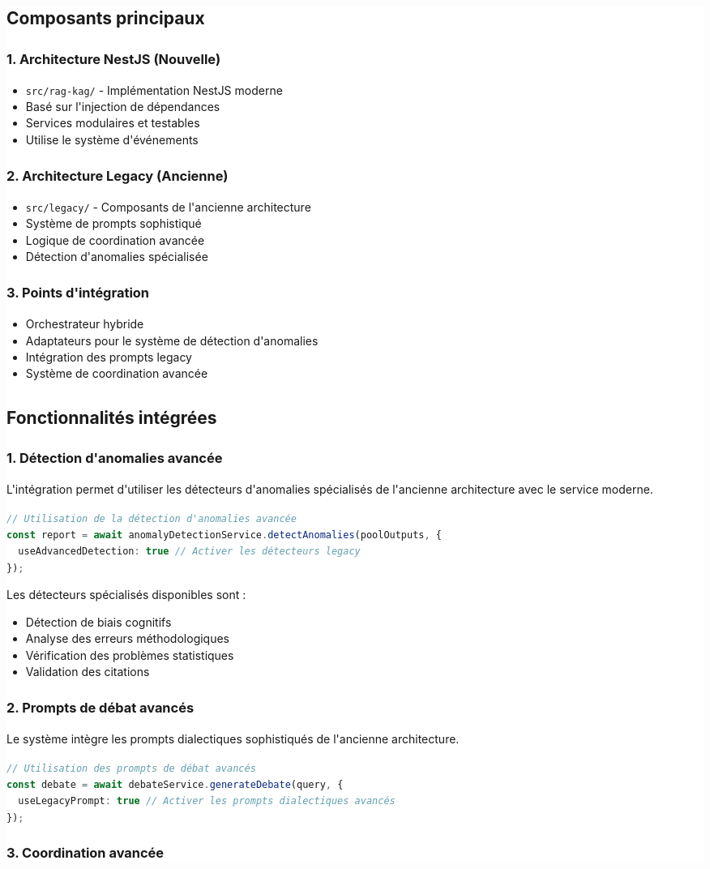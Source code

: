## Composants principaux

### 1. Architecture NestJS (Nouvelle)
- `src/rag-kag/` - Implémentation NestJS moderne
- Basé sur l'injection de dépendances
- Services modulaires et testables
- Utilise le système d'événements

### 2. Architecture Legacy (Ancienne)
- `src/legacy/` - Composants de l'ancienne architecture
- Système de prompts sophistiqué
- Logique de coordination avancée
- Détection d'anomalies spécialisée

### 3. Points d'intégration
- Orchestrateur hybride
- Adaptateurs pour le système de détection d'anomalies
- Intégration des prompts legacy
- Système de coordination avancée

## Fonctionnalités intégrées

### 1. Détection d'anomalies avancée

L'intégration permet d'utiliser les détecteurs d'anomalies spécialisés de l'ancienne architecture avec le service moderne.

```typescript
// Utilisation de la détection d'anomalies avancée
const report = await anomalyDetectionService.detectAnomalies(poolOutputs, {
  useAdvancedDetection: true // Activer les détecteurs legacy
});
```

Les détecteurs spécialisés disponibles sont :
- Détection de biais cognitifs
- Analyse des erreurs méthodologiques
- Vérification des problèmes statistiques
- Validation des citations

### 2. Prompts de débat avancés

Le système intègre les prompts dialectiques sophistiqués de l'ancienne architecture.

```typescript
// Utilisation des prompts de débat avancés
const debate = await debateService.generateDebate(query, {
  useLegacyPrompt: true // Activer les prompts dialectiques avancés
});
```

### 3. Coordination avancée
